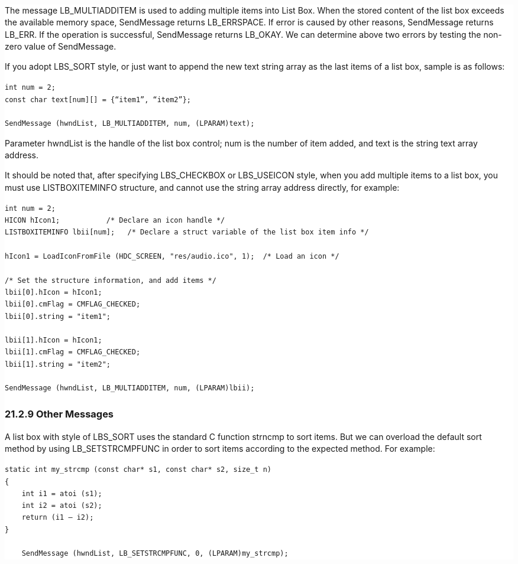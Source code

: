 The message LB_MULTIADDITEM is used to adding multiple items into List Box. When the stored content of the list box exceeds the available memory space, SendMessage returns LB_ERRSPACE. If error is caused by other reasons, SendMessage returns LB_ERR. If the operation is successful, SendMessage returns LB_OKAY. We can determine above two errors by testing the non-zero value of SendMessage.

If you adopt LBS_SORT style, or just want to append the new text string array as the last items of a list box, sample is as follows:

```cplusplus
int num = 2;
const char text[num][] = {“item1”, “item2”};

SendMessage (hwndList, LB_MULTIADDITEM, num, (LPARAM)text);
```

Parameter hwndList is the handle of the list box control; num is the number of item added, and text is the string text array address. 

It should be noted that, after specifying LBS_CHECKBOX or LBS_USEICON style, when you add multiple items to a list box, you must use LISTBOXITEMINFO structure, and cannot use the string array address directly, for example:

```cplusplus
int num = 2;
HICON hIcon1;           /* Declare an icon handle */
LISTBOXITEMINFO lbii[num];   /* Declare a struct variable of the list box item info */

hIcon1 = LoadIconFromFile (HDC_SCREEN, "res/audio.ico", 1);  /* Load an icon */

/* Set the structure information, and add items */
lbii[0].hIcon = hIcon1;
lbii[0].cmFlag = CMFLAG_CHECKED;
lbii[0].string = "item1";

lbii[1].hIcon = hIcon1;
lbii[1].cmFlag = CMFLAG_CHECKED;
lbii[1].string = "item2";

SendMessage (hwndList, LB_MULTIADDITEM, num, (LPARAM)lbii);
```

### 21.2.9 Other Messages

A list box with style of LBS_SORT uses the standard C function strncmp to sort items. But we can overload the default sort method by using LB_SETSTRCMPFUNC in order to sort items according to the expected method. For example:

```cplusplus
static int my_strcmp (const char* s1, const char* s2, size_t n)
{
    int i1 = atoi (s1);
    int i2 = atoi (s2);
    return (i1 – i2);
}

    SendMessage (hwndList, LB_SETSTRCMPFUNC, 0, (LPARAM)my_strcmp);
```
